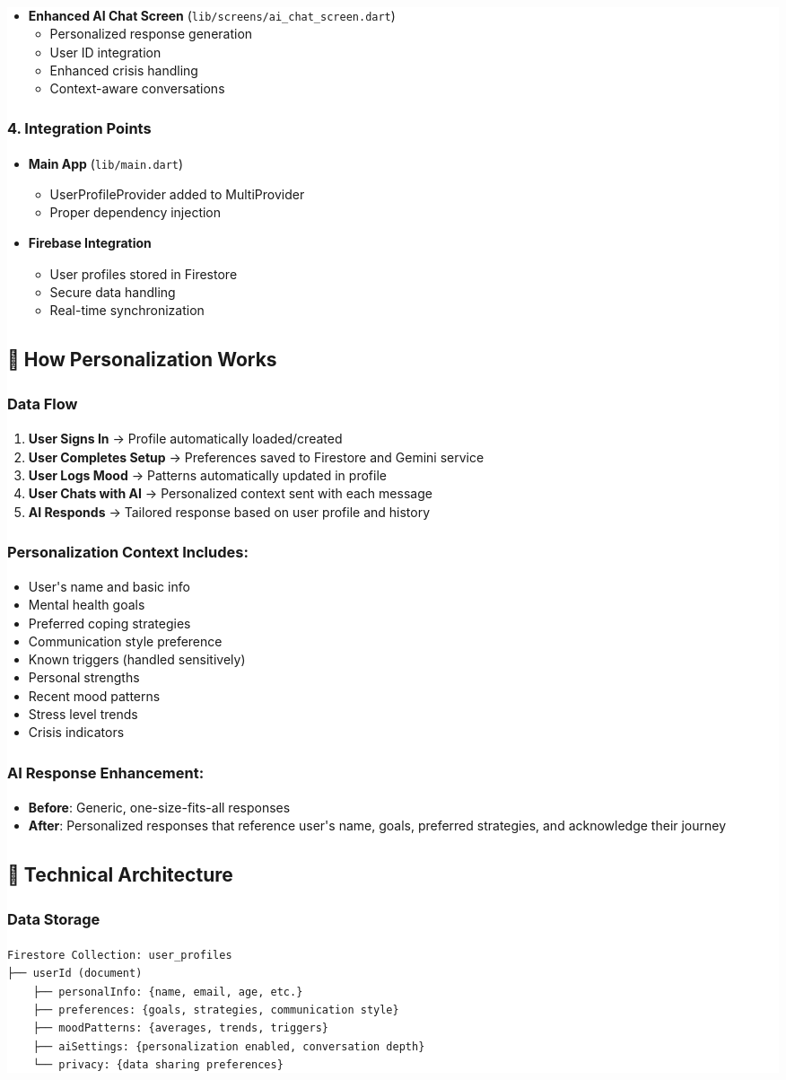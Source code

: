 - **Enhanced AI Chat Screen** (`lib/screens/ai_chat_screen.dart`)
  - Personalized response generation
  - User ID integration
  - Enhanced crisis handling
  - Context-aware conversations

### 4. Integration Points
- **Main App** (`lib/main.dart`)
  - UserProfileProvider added to MultiProvider
  - Proper dependency injection

- **Firebase Integration**
  - User profiles stored in Firestore
  - Secure data handling
  - Real-time synchronization

## 🎯 How Personalization Works

### Data Flow
1. **User Signs In** → Profile automatically loaded/created
2. **User Completes Setup** → Preferences saved to Firestore and Gemini service
3. **User Logs Mood** → Patterns automatically updated in profile
4. **User Chats with AI** → Personalized context sent with each message
5. **AI Responds** → Tailored response based on user profile and history

### Personalization Context Includes:
- User's name and basic info
- Mental health goals
- Preferred coping strategies
- Communication style preference
- Known triggers (handled sensitively)
- Personal strengths
- Recent mood patterns
- Stress level trends
- Crisis indicators

### AI Response Enhancement:
- **Before**: Generic, one-size-fits-all responses
- **After**: Personalized responses that reference user's name, goals, preferred strategies, and acknowledge their journey

## 🔧 Technical Architecture

### Data Storage
```
Firestore Collection: user_profiles
├── userId (document)
    ├── personalInfo: {name, email, age, etc.}
    ├── preferences: {goals, strategies, communication style}
    ├── moodPatterns: {averages, trends, triggers}
    ├── aiSettings: {personalization enabled, conversation depth}
    └── privacy: {data sharing preferences}
```
